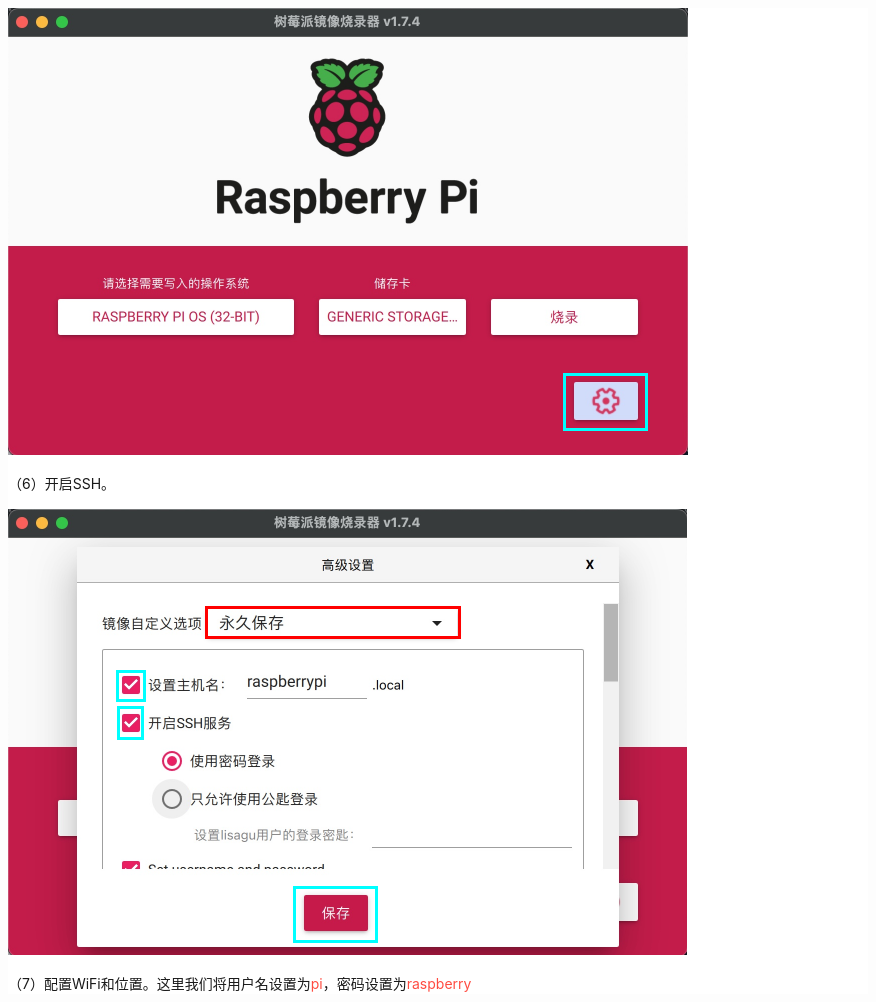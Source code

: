 ![图片不存在](./Arduino/media/463717fb7ad65a38d24f15d94f64f4c3.png)

（6）开启SSH。

![图片不存在](./Arduino/media/3aa24613b00dc53bbd8ced86d7fb49ba.png)

（7）配置WiFi和位置。这里我们将用户名设置为<span style="color: rgb(255, 76, 65);">pi</span>，密码设置为<span style="color: rgb(255, 76, 65);">raspberry</span>
